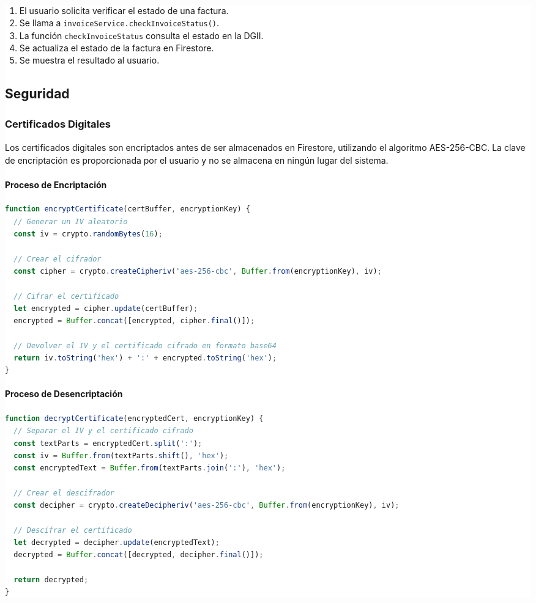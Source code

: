 1. El usuario solicita verificar el estado de una factura.
2. Se llama a `invoiceService.checkInvoiceStatus()`.
3. La función `checkInvoiceStatus` consulta el estado en la DGII.
4. Se actualiza el estado de la factura en Firestore.
5. Se muestra el resultado al usuario.

## Seguridad

### Certificados Digitales

Los certificados digitales son encriptados antes de ser almacenados en Firestore, utilizando el algoritmo AES-256-CBC. La clave de encriptación es proporcionada por el usuario y no se almacena en ningún lugar del sistema.

#### Proceso de Encriptación

```javascript
function encryptCertificate(certBuffer, encryptionKey) {
  // Generar un IV aleatorio
  const iv = crypto.randomBytes(16);
  
  // Crear el cifrador
  const cipher = crypto.createCipheriv('aes-256-cbc', Buffer.from(encryptionKey), iv);
  
  // Cifrar el certificado
  let encrypted = cipher.update(certBuffer);
  encrypted = Buffer.concat([encrypted, cipher.final()]);
  
  // Devolver el IV y el certificado cifrado en formato base64
  return iv.toString('hex') + ':' + encrypted.toString('hex');
}
```

#### Proceso de Desencriptación

```javascript
function decryptCertificate(encryptedCert, encryptionKey) {
  // Separar el IV y el certificado cifrado
  const textParts = encryptedCert.split(':');
  const iv = Buffer.from(textParts.shift(), 'hex');
  const encryptedText = Buffer.from(textParts.join(':'), 'hex');
  
  // Crear el descifrador
  const decipher = crypto.createDecipheriv('aes-256-cbc', Buffer.from(encryptionKey), iv);
  
  // Descifrar el certificado
  let decrypted = decipher.update(encryptedText);
  decrypted = Buffer.concat([decrypted, decipher.final()]);
  
  return decrypted;
}
```
